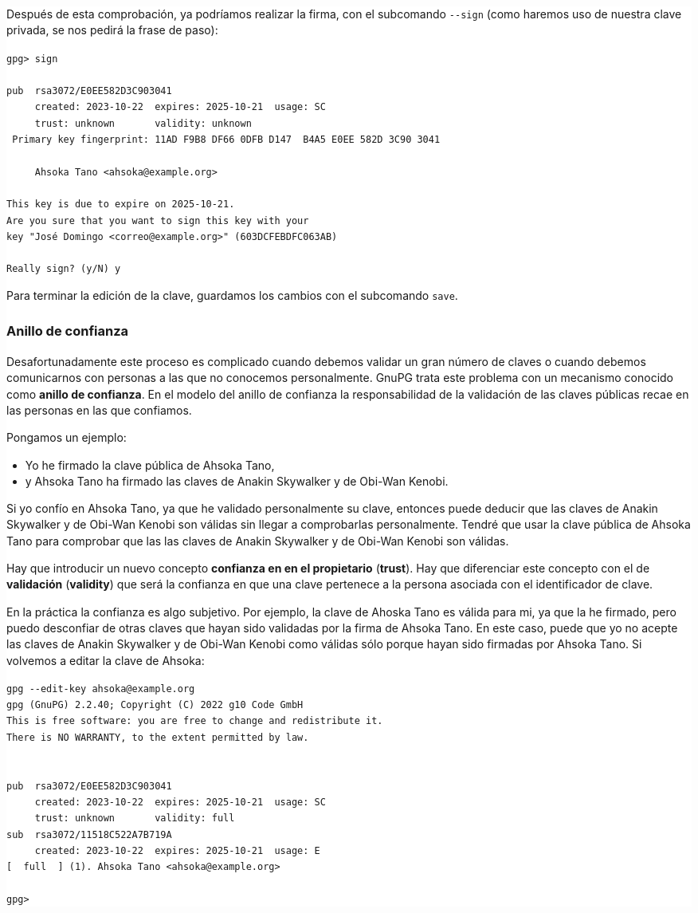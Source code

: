 Después de esta comprobación, ya podríamos realizar la firma, con el subcomando `--sign` (como haremos uso de nuestra clave privada, se nos pedirá la frase de paso):

```
gpg> sign

pub  rsa3072/E0EE582D3C903041
     created: 2023-10-22  expires: 2025-10-21  usage: SC  
     trust: unknown       validity: unknown
 Primary key fingerprint: 11AD F9B8 DF66 0DFB D147  B4A5 E0EE 582D 3C90 3041

     Ahsoka Tano <ahsoka@example.org>

This key is due to expire on 2025-10-21.
Are you sure that you want to sign this key with your
key "José Domingo <correo@example.org>" (603DCFEBDFC063AB)

Really sign? (y/N) y
```

Para terminar la edición de la clave, guardamos los cambios con el subcomando `save`.

### Anillo de confianza

Desafortunadamente este proceso es complicado cuando debemos validar un gran número de claves o cuando debemos comunicarnos con personas a las que no conocemos personalmente.
GnuPG trata este problema con un mecanismo conocido como **anillo de confianza**. En el modelo del anillo de confianza la responsabilidad de la validación de las claves públicas recae en las personas en las que confiamos.

Pongamos un ejemplo:

* Yo he firmado la clave pública de Ahsoka Tano,
* y Ahsoka Tano ha firmado las claves de Anakin Skywalker y de Obi-Wan Kenobi.

Si yo confío en Ahsoka Tano, ya que he validado personalmente su clave, entonces puede deducir que las claves de Anakin Skywalker y de Obi-Wan Kenobi son válidas sin llegar a comprobarlas personalmente. Tendré que usar la clave pública de Ahsoka Tano para comprobar que las las claves de Anakin Skywalker y de Obi-Wan Kenobi son válidas. 

Hay que introducir un nuevo concepto **confianza en en el propietario** (**trust**). Hay que diferenciar este concepto con el de **validación** (**validity**) que será la confianza en que una clave pertenece a la persona asociada con el identificador de clave.

En la práctica la confianza es algo subjetivo. Por ejemplo, la clave de Ahoska Tano es válida para mi, ya que la he firmado, pero puedo desconfiar de otras claves que hayan sido validadas por la firma de Ahsoka Tano. En este caso, puede que yo no acepte las claves de Anakin Skywalker y de Obi-Wan Kenobi como válidas sólo porque hayan sido firmadas por Ahsoka Tano. Si volvemos a editar la clave de Ahsoka:

```
gpg --edit-key ahsoka@example.org 
gpg (GnuPG) 2.2.40; Copyright (C) 2022 g10 Code GmbH
This is free software: you are free to change and redistribute it.
There is NO WARRANTY, to the extent permitted by law.


pub  rsa3072/E0EE582D3C903041
     created: 2023-10-22  expires: 2025-10-21  usage: SC  
     trust: unknown       validity: full
sub  rsa3072/11518C522A7B719A
     created: 2023-10-22  expires: 2025-10-21  usage: E   
[  full  ] (1). Ahsoka Tano <ahsoka@example.org>

gpg> 

```